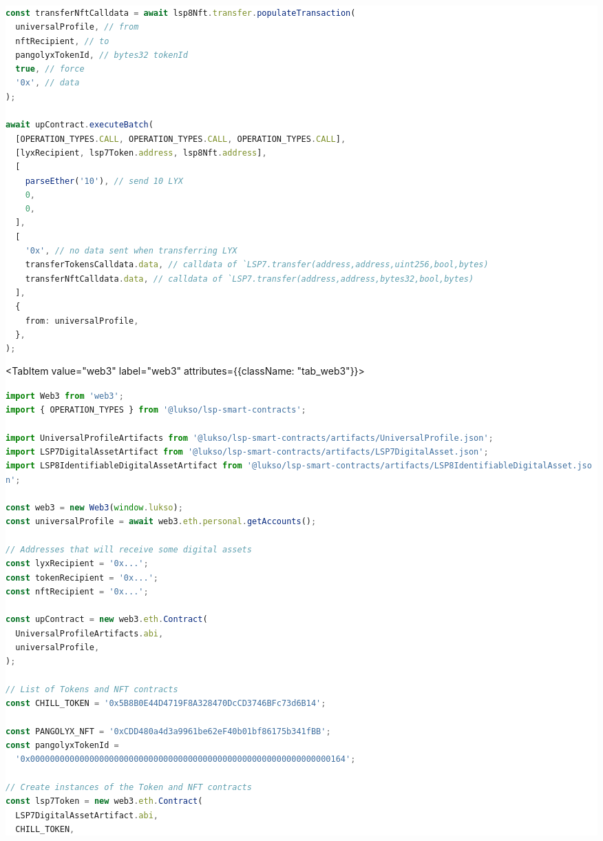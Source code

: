 ```ts
const transferNftCalldata = await lsp8Nft.transfer.populateTransaction(
  universalProfile, // from
  nftRecipient, // to
  pangolyxTokenId, // bytes32 tokenId
  true, // force
  '0x', // data
);

await upContract.executeBatch(
  [OPERATION_TYPES.CALL, OPERATION_TYPES.CALL, OPERATION_TYPES.CALL],
  [lyxRecipient, lsp7Token.address, lsp8Nft.address],
  [
    parseEther('10'), // send 10 LYX
    0,
    0,
  ],
  [
    '0x', // no data sent when transferring LYX
    transferTokensCalldata.data, // calldata of `LSP7.transfer(address,address,uint256,bool,bytes)
    transferNftCalldata.data, // calldata of `LSP7.transfer(address,address,bytes32,bool,bytes)
  ],
  {
    from: universalProfile,
  },
);
```

</TabItem>

<TabItem value="web3" label="web3" attributes={{className: "tab_web3"}}>

```ts
import Web3 from 'web3';
import { OPERATION_TYPES } from '@lukso/lsp-smart-contracts';

import UniversalProfileArtifacts from '@lukso/lsp-smart-contracts/artifacts/UniversalProfile.json';
import LSP7DigitalAssetArtifact from '@lukso/lsp-smart-contracts/artifacts/LSP7DigitalAsset.json';
import LSP8IdentifiableDigitalAssetArtifact from '@lukso/lsp-smart-contracts/artifacts/LSP8IdentifiableDigitalAsset.json';

const web3 = new Web3(window.lukso);
const universalProfile = await web3.eth.personal.getAccounts();

// Addresses that will receive some digital assets
const lyxRecipient = '0x...';
const tokenRecipient = '0x...';
const nftRecipient = '0x...';

const upContract = new web3.eth.Contract(
  UniversalProfileArtifacts.abi,
  universalProfile,
);

// List of Tokens and NFT contracts
const CHILL_TOKEN = '0x5B8B0E44D4719F8A328470DcCD3746BFc73d6B14';

const PANGOLYX_NFT = '0xCDD480a4d3a9961be62eF40b01bf86175b341fBB';
const pangolyxTokenId =
  '0x0000000000000000000000000000000000000000000000000000000000000164';

// Create instances of the Token and NFT contracts
const lsp7Token = new web3.eth.Contract(
  LSP7DigitalAssetArtifact.abi,
  CHILL_TOKEN,
```